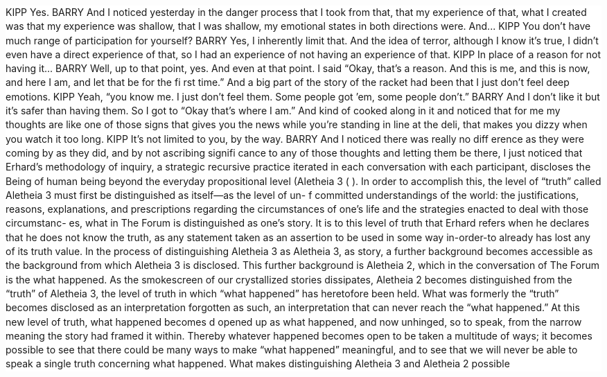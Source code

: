KIPP
Yes.
BARRY
And I noticed yesterday in the danger process that I took from that, that my experience of that,
what I created was that my experience was shallow, that I was shallow, my emotional states in
both directions were. And...
KIPP
You don’t have much range of participation for yourself?
BARRY
Yes, I inherently limit that. And the idea of terror, although I know it’s true, I didn’t even have a
direct experience of that, so I had an experience of not having an experience of that.
KIPP
In place of a reason for not having it...
BARRY
Well, up to that point, yes. And even at that point. I said “Okay, that’s a reason. And this is me,
and this is now, and here I am, and let that be for the fi rst time.” And a big part of the story of
the racket had been that I just don’t feel deep emotions.
KIPP
Yeah, “you know me. I just don’t feel them. Some people got ’em, some people don’t.”
BARRY
And I don’t like it but it’s safer than having them. So I got to “Okay that’s where I am.” And
kind of cooked along in it and noticed that for me my thoughts are like one of those signs that
gives you the news while you’re standing in line at the deli, that makes you dizzy when you
watch it too long.
KIPP
It’s not limited to you, by the way.
BARRY
And I noticed there was really no diff erence as they were coming by as they did, and by not
ascribing signifi cance to any of those thoughts and letting them be there, I just noticed that
Erhard’s methodology of inquiry, a strategic recursive practice
iterated in each conversation with each participant, discloses the
Being of human being beyond the everyday propositional level
(Aletheia 3
(
). In order to accomplish this, the level of “truth” called
Aletheia 3 must first be distinguished as itself—as the level of un-
f
committed understandings of the world: the justifications, reasons,
explanations, and prescriptions regarding the circumstances of
one’s life and the strategies enacted to deal with those circumstanc-
es, what in The Forum is distinguished as one’s story. It is to this
level of truth that Erhard refers when he declares that he does not
know the truth, as any statement taken as an assertion to be used
in some way in-order-to already has lost any of its truth value.
In the process of distinguishing Aletheia 3 as Aletheia 3, as story,
a further background becomes accessible as the background from
which Aletheia 3 is disclosed. This further background is Aletheia
2, which in the conversation of The Forum is the what happened.
As the smokescreen of our crystallized stories dissipates, Aletheia
2 becomes distinguished from the “truth” of Aletheia 3, the level of
truth in which “what happened” has heretofore been held. What
was formerly the “truth” becomes disclosed as an interpretation
forgotten as such, an interpretation that can never reach the “what
happened.” At this new level of truth, what happened becomes
d
opened up as what happened, and now unhinged, so to speak,
from the narrow meaning the story had framed it within. Thereby
whatever happened becomes open to be taken a multitude of ways;
it becomes possible to see that there could be many ways to make
“what happened” meaningful, and to see that we will never be able
to speak a single truth concerning what happened.
What makes distinguishing Aletheia 3 and Aletheia 2 possible